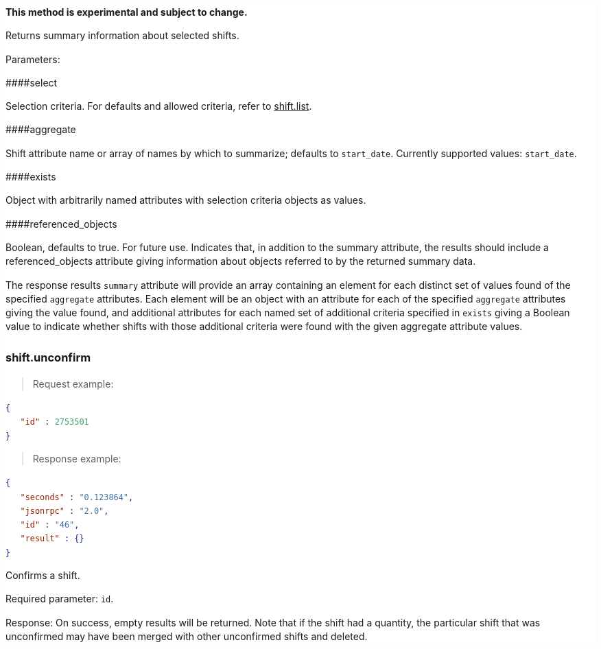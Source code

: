 <span class="tryit" id="shift-summary-tryit"></span>
**This method is experimental and subject to change.**

Returns summary information about selected shifts.

Parameters:

####select

Selection criteria. For defaults and allowed criteria, refer to [shift.list](#shift-list).

####aggregate

Shift attribute name or array of names by which to summarize; defaults to `start_date`. Currently supported values: `start_date`.

####exists

Object with arbitrarily named attributes with selection criteria objects as values.

####referenced_objects

Boolean, defaults to true. For future use. Indicates that, in addition to the summary attribute, the results should include a referenced_objects attribute giving information about objects referred to by the returned summary data.

The response results `summary` attribute will provide an array containing an element for each distinct set of values found of the specified `aggregate` attributes. Each element will be an object with an attribute for each of the specified `aggregate` attributes giving the value found, and additional attributes for each named set of additional criteria specified in `exists` giving a Boolean value to indicate whether shifts with those additional criteria were found with the given aggregate attribute values.

### shift.unconfirm

> Request example:

```JSON
{
   "id" : 2753501
}
```

> Response example:

```JSON
{
   "seconds" : "0.123864",
   "jsonrpc" : "2.0",
   "id" : "46",
   "result" : {}
}
```

<span class="tryit" id="shift-unconfirm-tryit"></span>
Confirms a shift.

Required parameter: `id`.

Response: On success, empty results will be returned. Note that if the shift had a quantity, the particular shift that was unconfirmed may have been merged with other unconfirmed shifts and deleted.
